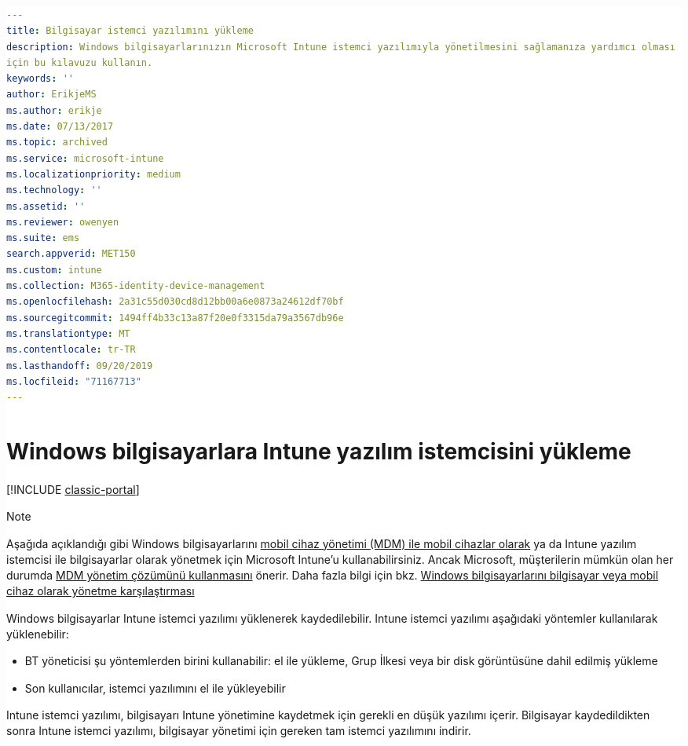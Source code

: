 ```yaml
---
title: Bilgisayar istemci yazılımını yükleme
description: Windows bilgisayarlarınızın Microsoft Intune istemci yazılımıyla yönetilmesini sağlamanıza yardımcı olması için bu kılavuzu kullanın.
keywords: ''
author: ErikjeMS
ms.author: erikje
ms.date: 07/13/2017
ms.topic: archived
ms.service: microsoft-intune
ms.localizationpriority: medium
ms.technology: ''
ms.assetid: ''
ms.reviewer: owenyen
ms.suite: ems
search.appverid: MET150
ms.custom: intune
ms.collection: M365-identity-device-management
ms.openlocfilehash: 2a31c55d030cd8d12bb00a6e0873a24612df70bf
ms.sourcegitcommit: 1494ff4b33c13a87f20e0f3315da79a3567db96e
ms.translationtype: MT
ms.contentlocale: tr-TR
ms.lasthandoff: 09/20/2019
ms.locfileid: "71167713"
---
```

# <a name="install-the-intune-software-client-on-windows-pcs"></a>Windows bilgisayarlara Intune yazılım istemcisini yükleme

[!INCLUDE [classic-portal](includes/classic-portal.md)]

> [!NOTE]
> Aşağıda açıklandığı gibi Windows bilgisayarlarını [mobil cihaz yönetimi (MDM) ile mobil cihazlar olarak](windows-enroll.md) ya da Intune yazılım istemcisi ile bilgisayarlar olarak yönetmek için Microsoft Intune’u kullanabilirsiniz. Ancak Microsoft, müşterilerin mümkün olan her durumda [MDM yönetim çözümünü kullanmasını](windows-enroll.md) önerir. Daha fazla bilgi için bkz. [Windows bilgisayarlarını bilgisayar veya mobil cihaz olarak yönetme karşılaştırması](pc-management-comparison.md) 


Windows bilgisayarlar Intune istemci yazılımı yüklenerek kaydedilebilir. Intune istemci yazılımı aşağıdaki yöntemler kullanılarak yüklenebilir:

- BT yöneticisi şu yöntemlerden birini kullanabilir: el ile yükleme, Grup İlkesi veya bir disk görüntüsüne dahil edilmiş yükleme

- Son kullanıcılar, istemci yazılımını el ile yükleyebilir

Intune istemci yazılımı, bilgisayarı Intune yönetimine kaydetmek için gerekli en düşük yazılımı içerir. Bilgisayar kaydedildikten sonra Intune istemci yazılımı, bilgisayar yönetimi için gereken tam istemci yazılımını indirir.

